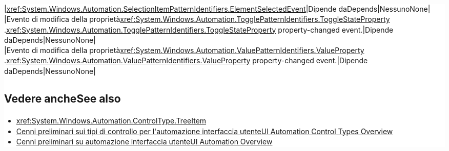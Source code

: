 |<xref:System.Windows.Automation.SelectionItemPatternIdentifiers.ElementSelectedEvent>|<span data-ttu-id="73b7c-220">Dipende da</span><span class="sxs-lookup"><span data-stu-id="73b7c-220">Depends</span></span>|<span data-ttu-id="73b7c-221">Nessuno</span><span class="sxs-lookup"><span data-stu-id="73b7c-221">None</span></span>|  
|<span data-ttu-id="73b7c-222">Evento di modifica della proprietà<xref:System.Windows.Automation.TogglePatternIdentifiers.ToggleStateProperty> .</span><span class="sxs-lookup"><span data-stu-id="73b7c-222"><xref:System.Windows.Automation.TogglePatternIdentifiers.ToggleStateProperty> property-changed event.</span></span>|<span data-ttu-id="73b7c-223">Dipende da</span><span class="sxs-lookup"><span data-stu-id="73b7c-223">Depends</span></span>|<span data-ttu-id="73b7c-224">Nessuno</span><span class="sxs-lookup"><span data-stu-id="73b7c-224">None</span></span>|  
|<span data-ttu-id="73b7c-225">Evento di modifica della proprietà<xref:System.Windows.Automation.ValuePatternIdentifiers.ValueProperty> .</span><span class="sxs-lookup"><span data-stu-id="73b7c-225"><xref:System.Windows.Automation.ValuePatternIdentifiers.ValueProperty> property-changed event.</span></span>|<span data-ttu-id="73b7c-226">Dipende da</span><span class="sxs-lookup"><span data-stu-id="73b7c-226">Depends</span></span>|<span data-ttu-id="73b7c-227">Nessuno</span><span class="sxs-lookup"><span data-stu-id="73b7c-227">None</span></span>|  
  
## <a name="see-also"></a><span data-ttu-id="73b7c-228">Vedere anche</span><span class="sxs-lookup"><span data-stu-id="73b7c-228">See also</span></span>

- <xref:System.Windows.Automation.ControlType.TreeItem>
- [<span data-ttu-id="73b7c-229">Cenni preliminari sui tipi di controllo per l'automazione interfaccia utente</span><span class="sxs-lookup"><span data-stu-id="73b7c-229">UI Automation Control Types Overview</span></span>](ui-automation-control-types-overview.md)
- [<span data-ttu-id="73b7c-230">Cenni preliminari su automazione interfaccia utente</span><span class="sxs-lookup"><span data-stu-id="73b7c-230">UI Automation Overview</span></span>](ui-automation-overview.md)
